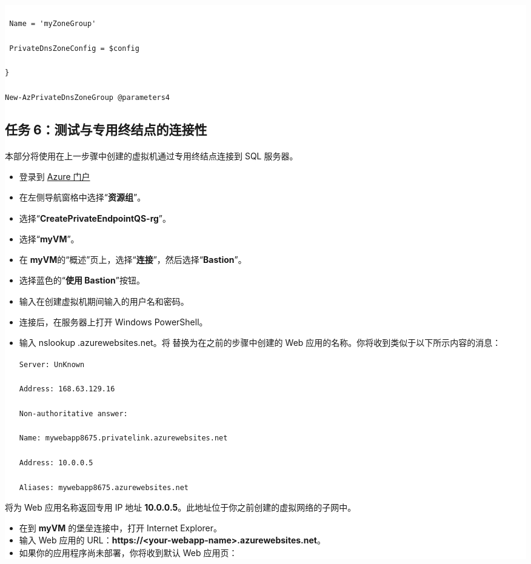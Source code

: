 ```Azure PowerShell

 Name = 'myZoneGroup'

 PrivateDnsZoneConfig = $config

}

New-AzPrivateDnsZoneGroup @parameters4 
```


## 任务 6：测试与专用终结点的连接性

本部分将使用在上一步骤中创建的虚拟机通过专用终结点连接到 SQL 服务器。

- 登录到 [Azure 门户](https://portal.azure.com/)

- 在左侧导航窗格中选择“**资源组**”。

- 选择“**CreatePrivateEndpointQS-rg**”。

- 选择“**myVM**”。

- 在 **myVM**的“概述”页上，选择“**连接**”，然后选择“**Bastion**”。

- 选择蓝色的“**使用 Bastion**”按钮。

- 输入在创建虚拟机期间输入的用户名和密码。

- 连接后，在服务器上打开 Windows PowerShell。

- 输入 nslookup <your- webapp-name>.azurewebsites.net。将 <your-webapp-name> 替换为在之前的步骤中创建的 Web 应用的名称。你将收到类似于以下所示内容的消息：

  ```
  Server: UnKnown
  
  Address: 168.63.129.16
  
  Non-authoritative answer:
  
  Name: mywebapp8675.privatelink.azurewebsites.net
  
  Address: 10.0.0.5
  
  Aliases: mywebapp8675.azurewebsites.net  
  ```  


将为 Web 应用名称返回专用 IP 地址 **10.0.0.5**。此地址位于你之前创建的虚拟网络的子网中。

- 在到 **myVM** 的堡垒连接中，打开 Internet Explorer。
- 输入 Web 应用的 URL：**https://&lt;your-webapp-name&gt;.azurewebsites.net**。
- 如果你的应用程序尚未部署，你将收到默认 Web 应用页：